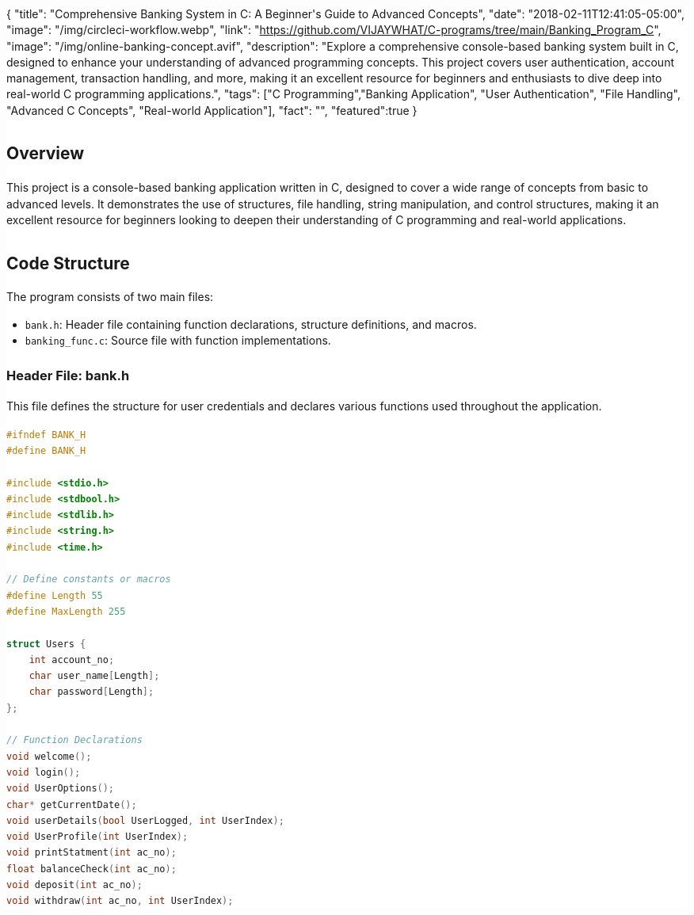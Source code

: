 {
  "title": "Comprehensive Banking System in C: A Beginner's Guide to Advanced Concepts",
  "date": "2018-02-11T12:41:05-05:00",
  "image": "/img/circleci-workflow.webp",
  "link": "https://github.com/VIJAYWHAT/C-programs/tree/main/Banking_Program_C",
  "image": "/img/online-banking-concept.avif",
  "description": "Explore a comprehensive console-based banking system built in C, designed to enhance your understanding of advanced programming concepts. This project covers user authentication, account management, transaction handling, and more, making it an excellent resource for beginners and enthusiasts to dive deep into real-world C programming applications.",
  "tags": ["C Programming","Banking Application", "User Authentication", "File Handling", "Advanced C Concepts", "Real-world Application"],
  "fact": "",
  "featured":true
}

## Overview
This project is a console-based banking application written in C, designed to cover a wide range of concepts from basic to advanced levels. It demonstrates the use of structures, file handling, string manipulation, and control structures, making it an excellent resource for beginners looking to deepen their understanding of C programming and real-world applications.

## Code Structure
The program consists of two main files:

- `bank.h`: Header file containing function declarations, structure definitions, and macros.
- `banking_func.c`: Source file with function implementations.

### Header File: bank.h
This file defines the structure for user credentials and declares various functions used throughout the application.

```c
#ifndef BANK_H
#define BANK_H

#include <stdio.h>
#include <stdbool.h>
#include <stdlib.h>
#include <string.h>
#include <time.h>

// Define constants or macros
#define Length 55 
#define MaxLength 255

struct Users {
    int account_no;
    char user_name[Length];
    char password[Length];
};

// Function Declarations
void welcome(); 
void login();
void UserOptions();
char* getCurrentDate();
void userDetails(bool UserLogged, int UserIndex);
void UserProfile(int UserIndex);
void printStatment(int ac_no);
float balanceCheck(int ac_no);
void deposit(int ac_no);
void withdraw(int ac_no, int UserIndex);
```